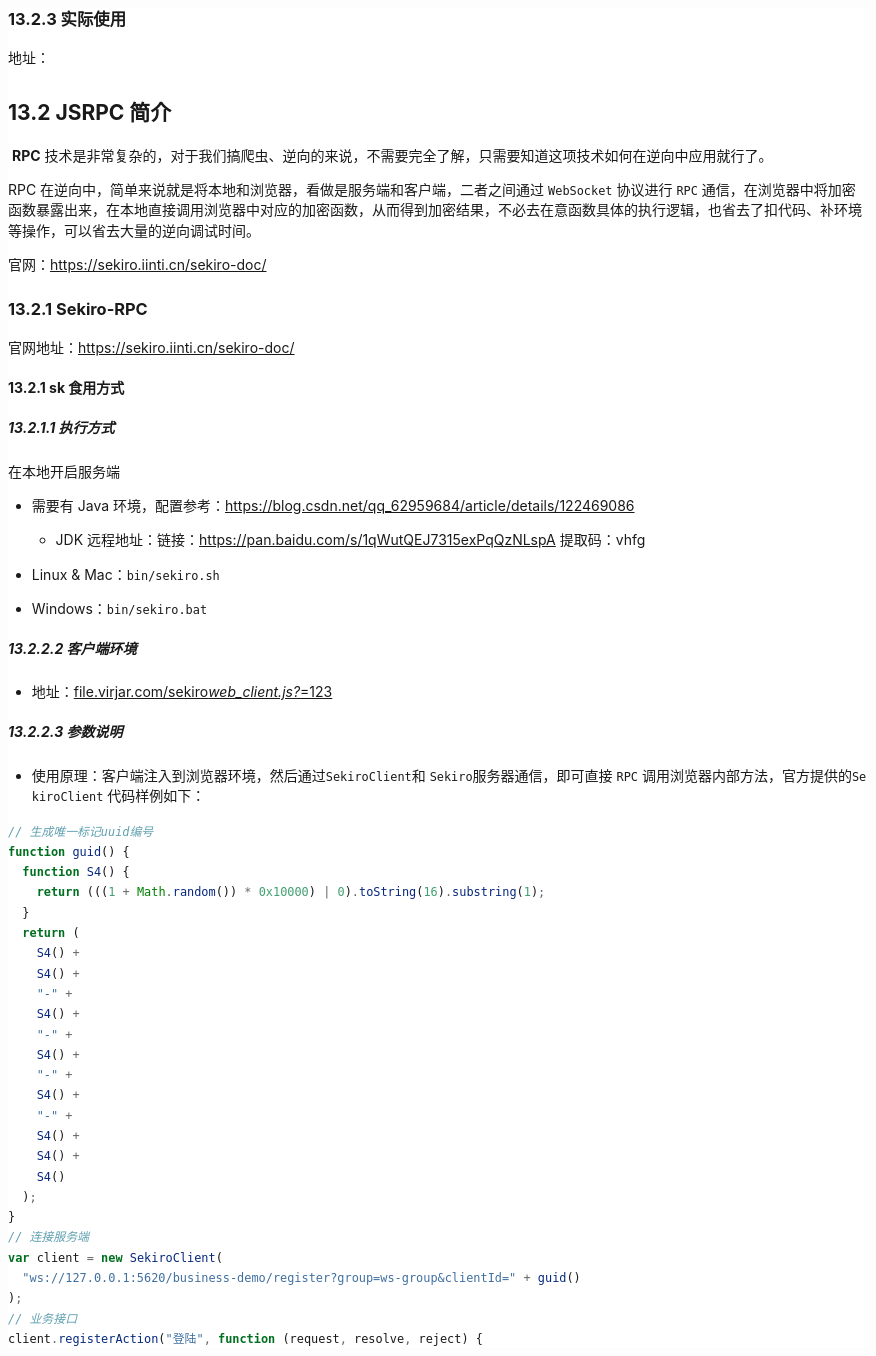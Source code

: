 ### 13.2.3 实际使用

地址：

## 13.2 JSRPC 简介

​ **RPC** 技术是非常复杂的，对于我们搞爬虫、逆向的来说，不需要完全了解，只需要知道这项技术如何在逆向中应用就行了。

RPC 在逆向中，简单来说就是将本地和浏览器，看做是服务端和客户端，二者之间通过 `WebSocket` 协议进行 `RPC` 通信，在浏览器中将加密函数暴露出来，在本地直接调用浏览器中对应的加密函数，从而得到加密结果，不必去在意函数具体的执行逻辑，也省去了扣代码、补环境等操作，可以省去大量的逆向调试时间。

官网：https://sekiro.iinti.cn/sekiro-doc/

### 13.2.1 Sekiro-RPC

官网地址：https://sekiro.iinti.cn/sekiro-doc/

#### 13.2.1 sk 食用方式

##### 13.2.1.1 执行方式

在本地开启服务端

- 需要有 Java 环境，配置参考：https://blog.csdn.net/qq_62959684/article/details/122469086

  - JDK 远程地址：链接：https://pan.baidu.com/s/1qWutQEJ7315exPqQzNLspA 提取码：vhfg

- Linux & Mac：`bin/sekiro.sh`

- Windows：`bin/sekiro.bat`

##### 13.2.2.2 客户端环境

- 地址：[file.virjar.com/sekiro*web_client.js?*=123](http://file.virjar.com/sekiro_web_client.js?_=123)

##### 13.2.2.3 参数说明

- 使用原理：客户端注入到浏览器环境，然后通过`SekiroClient`和 `Sekiro`服务器通信，即可直接 `RPC` 调用浏览器内部方法，官方提供的`SekiroClient` 代码样例如下：

```javascript
// 生成唯一标记uuid编号
function guid() {
  function S4() {
    return (((1 + Math.random()) * 0x10000) | 0).toString(16).substring(1);
  }
  return (
    S4() +
    S4() +
    "-" +
    S4() +
    "-" +
    S4() +
    "-" +
    S4() +
    "-" +
    S4() +
    S4() +
    S4()
  );
}
// 连接服务端
var client = new SekiroClient(
  "ws://127.0.0.1:5620/business-demo/register?group=ws-group&clientId=" + guid()
);
// 业务接口
client.registerAction("登陆", function (request, resolve, reject) {
```